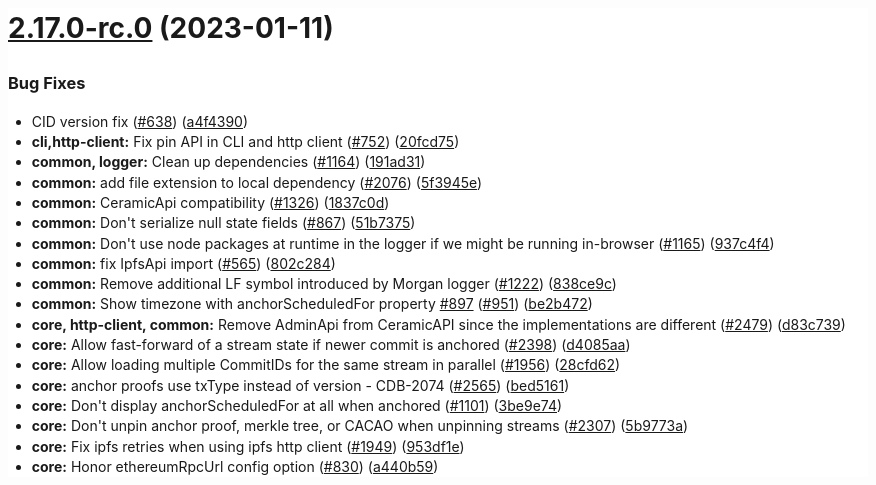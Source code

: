 



# [2.17.0-rc.0](https://github.com/ceramicnetwork/js-ceramic/compare/@ceramicnetwork/common@2.16.0...@ceramicnetwork/common@2.17.0-rc.0) (2023-01-11)


### Bug Fixes

* CID version fix ([#638](https://github.com/ceramicnetwork/js-ceramic/issues/638)) ([a4f4390](https://github.com/ceramicnetwork/js-ceramic/commit/a4f4390ea561e991cae93dd26b9b122d10caef32))
* **cli,http-client:** Fix pin API in CLI and http client ([#752](https://github.com/ceramicnetwork/js-ceramic/issues/752)) ([20fcd75](https://github.com/ceramicnetwork/js-ceramic/commit/20fcd7598e589c088bcc778bafd1304efa64edb7))
* **common, logger:** Clean up dependencies ([#1164](https://github.com/ceramicnetwork/js-ceramic/issues/1164)) ([191ad31](https://github.com/ceramicnetwork/js-ceramic/commit/191ad310b87ac9aba97bb84b122908337f35aa11))
* **common:** add file extension to local dependency ([#2076](https://github.com/ceramicnetwork/js-ceramic/issues/2076)) ([5f3945e](https://github.com/ceramicnetwork/js-ceramic/commit/5f3945ec096d5f4337f16962bbaa423c0216217a))
* **common:** CeramicApi compatibility ([#1326](https://github.com/ceramicnetwork/js-ceramic/issues/1326)) ([1837c0d](https://github.com/ceramicnetwork/js-ceramic/commit/1837c0d6589d82de8b69d487d48f253e50f98dd2))
* **common:** Don't serialize null state fields ([#867](https://github.com/ceramicnetwork/js-ceramic/issues/867)) ([51b7375](https://github.com/ceramicnetwork/js-ceramic/commit/51b737542dc64cd3feac8af6c22fa32a81a48c8a))
* **common:** Don't use node packages at runtime in the logger if we might be running in-browser ([#1165](https://github.com/ceramicnetwork/js-ceramic/issues/1165)) ([937c4f4](https://github.com/ceramicnetwork/js-ceramic/commit/937c4f4fb5c7b403733397e9d4f3c8e442beb3cc))
* **common:** fix IpfsApi import ([#565](https://github.com/ceramicnetwork/js-ceramic/issues/565)) ([802c284](https://github.com/ceramicnetwork/js-ceramic/commit/802c284657c3d03df4268c1cf1f6d445e6b7218d))
* **common:** Remove additional LF symbol introduced by Morgan logger ([#1222](https://github.com/ceramicnetwork/js-ceramic/issues/1222)) ([838ce9c](https://github.com/ceramicnetwork/js-ceramic/commit/838ce9ccd835fa5039937807f7770cc6538f3e15))
* **common:** Show timezone with anchorScheduledFor property [#897](https://github.com/ceramicnetwork/js-ceramic/issues/897) ([#951](https://github.com/ceramicnetwork/js-ceramic/issues/951)) ([be2b472](https://github.com/ceramicnetwork/js-ceramic/commit/be2b472640d35165efeb61437b83a81f29e878be))
* **core, http-client, common:** Remove AdminApi from CeramicAPI since the implementations are different ([#2479](https://github.com/ceramicnetwork/js-ceramic/issues/2479)) ([d83c739](https://github.com/ceramicnetwork/js-ceramic/commit/d83c739ef6e5679da485363db8bc477ec1d39540))
* **core:** Allow fast-forward of a stream state if newer commit is anchored ([#2398](https://github.com/ceramicnetwork/js-ceramic/issues/2398)) ([d4085aa](https://github.com/ceramicnetwork/js-ceramic/commit/d4085aa3410443102d79ad7322b7aa503cab3871))
* **core:** Allow loading multiple CommitIDs for the same stream in parallel ([#1956](https://github.com/ceramicnetwork/js-ceramic/issues/1956)) ([28cfd62](https://github.com/ceramicnetwork/js-ceramic/commit/28cfd622e684b3b7209884024e684be6e6a1fa88))
* **core:** anchor proofs use txType instead of version - CDB-2074 ([#2565](https://github.com/ceramicnetwork/js-ceramic/issues/2565)) ([bed5161](https://github.com/ceramicnetwork/js-ceramic/commit/bed51611244b3fcd3880743c309440728ff08573))
* **core:** Don't display anchorScheduledFor at all when anchored ([#1101](https://github.com/ceramicnetwork/js-ceramic/issues/1101)) ([3be9e74](https://github.com/ceramicnetwork/js-ceramic/commit/3be9e741e6494040ad377d8714b407e4ba18a62b))
* **core:** Don't unpin anchor proof, merkle tree, or CACAO when unpinning streams ([#2307](https://github.com/ceramicnetwork/js-ceramic/issues/2307)) ([5b9773a](https://github.com/ceramicnetwork/js-ceramic/commit/5b9773aa68a5163baffb99ee05e99139865192e6))
* **core:** Fix ipfs retries when using ipfs http client ([#1949](https://github.com/ceramicnetwork/js-ceramic/issues/1949)) ([953df1e](https://github.com/ceramicnetwork/js-ceramic/commit/953df1e45a16285d234a9db5c0fd9e023a47e998))
* **core:** Honor ethereumRpcUrl config option ([#830](https://github.com/ceramicnetwork/js-ceramic/issues/830)) ([a440b59](https://github.com/ceramicnetwork/js-ceramic/commit/a440b59ec692313e72bf3f3e15abb5b90cdef5e9))